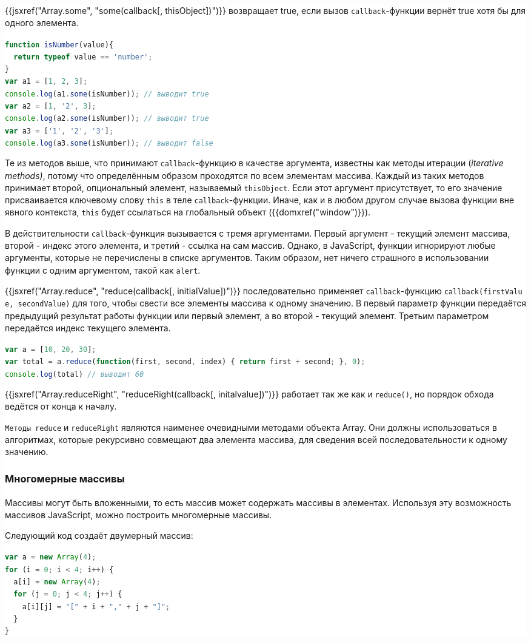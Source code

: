 {{jsxref("Array.some", "some(callback[, thisObject])")}} возвращает true, если вызов `callback`-функции вернёт true хотя бы для одного элемента.

```js
function isNumber(value){
  return typeof value == 'number';
}
var a1 = [1, 2, 3];
console.log(a1.some(isNumber)); // выводит true
var a2 = [1, '2', 3];
console.log(a2.some(isNumber)); // выводит true
var a3 = ['1', '2', '3'];
console.log(a3.some(isNumber)); // выводит false
```

Те из методов выше, что принимают `callback`-функцию в качестве аргумента, известны как методы итерации (_iterative methods)_, потому что определённым образом проходятся по всем элементам массива. Каждый из таких методов принимает второй, опциональный элемент, называемый `thisObject`. Если этот аргумент присутствует, то его значение присваивается ключевому слову `this` в теле `callback`-функции. Иначе, как и в любом другом случае вызова функции вне явного контекста, `this` будет ссылаться на глобальный объект ({{domxref("window")}}).

В действительности `callback`-функция вызывается с тремя аргументами. Первый аргумент - текущий элемент массива, второй - индекс этого элемента, и третий - ссылка на сам массив. Однако, в JavaScript, функции игнорируют любые аргументы, которые не перечислены в списке аргументов. Таким образом, нет ничего страшного в использовании функции с одним аргументом, такой как `alert`.

{{jsxref("Array.reduce", "reduce(callback[, initialValue])")}} последовательно применяет `callback`-функцию `callback(firstValue, secondValue)` для того, чтобы свести все элементы массива к одному значению. В первый параметр функции передаётся предыдущий результат работы функции или первый элемент, а во второй - текущий элемент. Третьим параметром передаётся индекс текущего элемента.

```js
var a = [10, 20, 30];
var total = a.reduce(function(first, second, index) { return first + second; }, 0);
console.log(total) // выводит 60
```

{{jsxref("Array.reduceRight", "reduceRight(callback[, initalvalue])")}} работает так же как и `reduce()`, но порядок обхода ведётся от конца к началу.

`Методы reduce` и `reduceRight` являются наименее очевидными методами объекта Array. Они должны использоваться в алгоритмах, которые рекурсивно совмещают два элемента массива, для сведения всей последовательности к одному значению.

### Многомерные массивы

Массивы могут быть вложенными, то есть массив может содержать массивы в элементах. Используя эту возможность массивов JavaScript, можно построить многомерные массивы.

Следующий код создаёт двумерный массив:

```js
var a = new Array(4);
for (i = 0; i < 4; i++) {
  a[i] = new Array(4);
  for (j = 0; j < 4; j++) {
    a[i][j] = "[" + i + "," + j + "]";
  }
}
```
